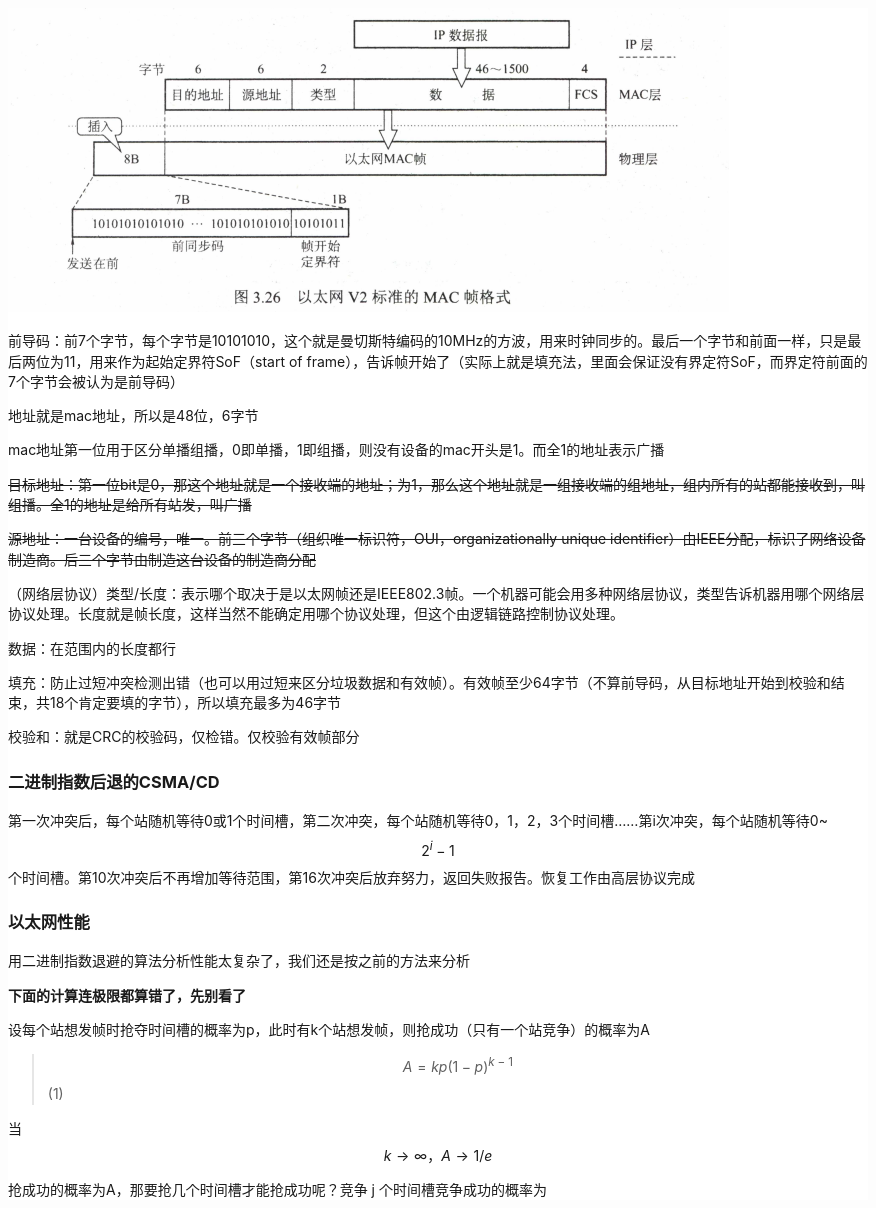 ![image-20230827131733343](%E8%AE%A1%E7%BD%91%E7%AC%94%E8%AE%B0.assets/image-20230827131733343.png)

前导码：前7个字节，每个字节是10101010，这个就是曼切斯特编码的10MHz的方波，用来时钟同步的。最后一个字节和前面一样，只是最后两位为11，用来作为起始定界符SoF（start of frame），告诉帧开始了（实际上就是填充法，里面会保证没有界定符SoF，而界定符前面的7个字节会被认为是前导码）

地址就是mac地址，所以是48位，6字节

mac地址第一位用于区分单播组播，0即单播，1即组播，则没有设备的mac开头是1。而全1的地址表示广播

~~目标地址：第一位bit是0，那这个地址就是一个接收端的地址；为1，那么这个地址就是一组接收端的组地址，组内所有的站都能接收到，叫组播。全1的地址是给所有站发，叫广播~~

~~源地址：一台设备的编号，唯一。前三个字节（组织唯一标识符，OUI，organizationally unique identifier）由IEEE分配，标识了网络设备制造商。后三个字节由制造这台设备的制造商分配~~

（网络层协议）类型/长度：表示哪个取决于是以太网帧还是IEEE802.3帧。一个机器可能会用多种网络层协议，类型告诉机器用哪个网络层协议处理。长度就是帧长度，这样当然不能确定用哪个协议处理，但这个由逻辑链路控制协议处理。

数据：在范围内的长度都行

填充：防止过短冲突检测出错（也可以用过短来区分垃圾数据和有效帧）。有效帧至少64字节（不算前导码，从目标地址开始到校验和结束，共18个肯定要填的字节），所以填充最多为46字节

校验和：就是CRC的校验码，仅检错。仅校验有效帧部分

### 二进制指数后退的CSMA/CD

第一次冲突后，每个站随机等待0或1个时间槽，第二次冲突，每个站随机等待0，1，2，3个时间槽……第i次冲突，每个站随机等待0~$$2^i-1$$个时间槽。第10次冲突后不再增加等待范围，第16次冲突后放弃努力，返回失败报告。恢复工作由高层协议完成

### 以太网性能

用二进制指数退避的算法分析性能太复杂了，我们还是按之前的方法来分析

**下面的计算连极限都算错了，先别看了**

设每个站想发帧时抢夺时间槽的概率为p，此时有k个站想发帧，则抢成功（只有一个站竞争）的概率为A

> $$A=kp(1-p)^{k-1}$$ 								(1)

当$$k\rightarrow\infty，A\rightarrow1/e$$

抢成功的概率为A，那要抢几个时间槽才能抢成功呢？竞争 j 个时间槽竞争成功的概率为
